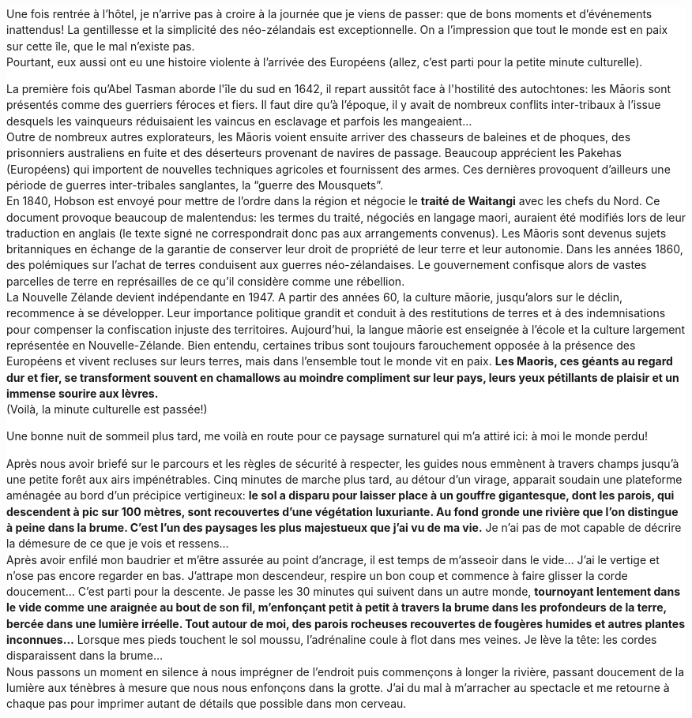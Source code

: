Une fois rentrée à l’hôtel, je n’arrive pas à croire à la journée que je viens de passer: que de bons moments et d’événements inattendus! La gentillesse et la simplicité des néo-zélandais est exceptionnelle. On a l’impression que tout le monde est en paix sur cette île, que le mal n’existe pas.  
Pourtant, eux aussi ont eu une histoire violente à l’arrivée des Européens (allez, c’est parti pour la petite minute culturelle).  

La première fois qu’Abel Tasman aborde l'île du sud en 1642, il repart aussitôt face à l'hostilité des autochtones: les Māoris sont présentés comme des guerriers féroces et fiers. Il faut dire qu’à l’époque, il y avait de nombreux conflits inter-tribaux à l’issue desquels les vainqueurs réduisaient les vaincus en esclavage et parfois les mangeaient…  
Outre de nombreux autres explorateurs, les Māoris voient ensuite arriver des chasseurs de baleines et de phoques, des prisonniers australiens en fuite et des déserteurs provenant de navires de passage. Beaucoup apprécient les Pakehas (Européens) qui importent de nouvelles techniques agricoles et fournissent des armes. Ces dernières provoquent d’ailleurs une période de guerres inter-tribales sanglantes, la “guerre des Mousquets”.  
En 1840, Hobson est envoyé pour mettre de l’ordre dans la région et négocie le **traité de Waitangi** avec les chefs du Nord. Ce document provoque beaucoup de malentendus: les termes du traité, négociés en langage maori, auraient été modifiés lors de leur traduction en anglais (le texte signé ne correspondrait donc pas aux arrangements convenus). Les Māoris sont devenus sujets britanniques en échange de la garantie de conserver leur droit de propriété de leur terre et leur autonomie. Dans les années 1860, des polémiques sur l’achat de terres conduisent aux guerres néo-zélandaises. Le gouvernement confisque alors de vastes parcelles de terre en représailles de ce qu’il considère comme une rébellion.  
La Nouvelle Zélande devient indépendante en 1947. A partir des années 60, la culture māorie, jusqu’alors sur le déclin, recommence à se développer. Leur importance politique grandit et conduit à des restitutions de terres et à des indemnisations pour compenser la confiscation injuste des territoires. Aujourd’hui, la langue māorie est enseignée à l’école et la culture largement représentée en Nouvelle-Zélande. Bien entendu, certaines tribus sont toujours farouchement opposée à la présence des Européens et vivent recluses sur leurs terres, mais dans l’ensemble tout le monde vit en paix. **Les Maoris, ces géants au regard dur et fier, se transforment souvent en chamallows au moindre compliment sur leur pays, leurs yeux pétillants de plaisir et un immense sourire aux lèvres.**  
(Voilà, la minute culturelle est passée!)  

Une bonne nuit de sommeil plus tard, me voilà en route pour ce paysage surnaturel qui m’a attiré ici: à moi le monde perdu!  

Après nous avoir briefé sur le parcours et les règles de sécurité à respecter, les guides nous emmènent à travers champs jusqu’à une petite forêt aux airs impénétrables. Cinq minutes de marche plus tard, au détour d’un virage, apparait soudain une plateforme aménagée au bord d’un précipice vertigineux: **le sol a disparu pour laisser place à un gouffre gigantesque, dont les parois, qui descendent à pic sur 100 mètres, sont recouvertes d’une végétation luxuriante. Au fond gronde une rivière que l’on distingue à peine dans la brume. C’est l’un des paysages les plus majestueux que j’ai vu de ma vie.** Je n’ai pas de mot capable de décrire la démesure de ce que je vois et ressens…  
Après avoir enfilé mon baudrier et m’être assurée au point d’ancrage, il est temps de m’asseoir dans le vide… J’ai le vertige et n’ose pas encore regarder en bas. J’attrape mon descendeur, respire un bon coup et commence à faire glisser la corde doucement… C’est parti pour la descente. Je passe les 30 minutes qui suivent dans un autre monde, **tournoyant lentement dans le vide comme une araignée au bout de son fil, m’enfonçant petit à petit à travers la brume dans les profondeurs de la terre, bercée dans une lumière irréelle. Tout autour de moi, des parois rocheuses recouvertes de fougères humides et autres plantes inconnues…** Lorsque mes pieds touchent le sol moussu, l’adrénaline coule à flot dans mes veines. Je lève la tête: les cordes disparaissent dans la brume…  
Nous passons un moment en silence à nous imprégner de l’endroit puis commençons à longer la rivière, passant doucement de la lumière aux ténèbres à mesure que nous nous enfonçons dans la grotte. J’ai du mal à m’arracher au spectacle et me retourne à chaque pas pour imprimer autant de détails que possible dans mon cerveau.  